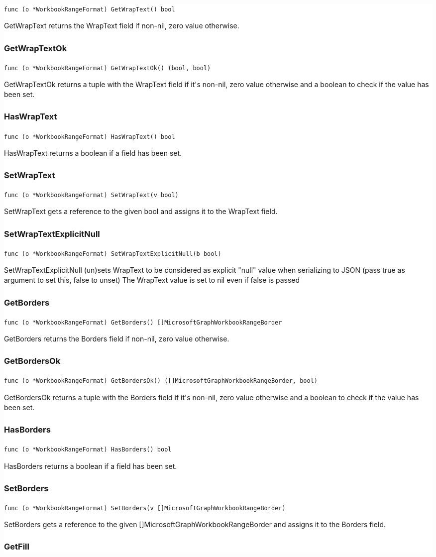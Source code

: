 `func (o *WorkbookRangeFormat) GetWrapText() bool`

GetWrapText returns the WrapText field if non-nil, zero value otherwise.

### GetWrapTextOk

`func (o *WorkbookRangeFormat) GetWrapTextOk() (bool, bool)`

GetWrapTextOk returns a tuple with the WrapText field if it's non-nil, zero value otherwise
and a boolean to check if the value has been set.

### HasWrapText

`func (o *WorkbookRangeFormat) HasWrapText() bool`

HasWrapText returns a boolean if a field has been set.

### SetWrapText

`func (o *WorkbookRangeFormat) SetWrapText(v bool)`

SetWrapText gets a reference to the given bool and assigns it to the WrapText field.

### SetWrapTextExplicitNull

`func (o *WorkbookRangeFormat) SetWrapTextExplicitNull(b bool)`

SetWrapTextExplicitNull (un)sets WrapText to be considered as explicit "null" value
when serializing to JSON (pass true as argument to set this, false to unset)
The WrapText value is set to nil even if false is passed
### GetBorders

`func (o *WorkbookRangeFormat) GetBorders() []MicrosoftGraphWorkbookRangeBorder`

GetBorders returns the Borders field if non-nil, zero value otherwise.

### GetBordersOk

`func (o *WorkbookRangeFormat) GetBordersOk() ([]MicrosoftGraphWorkbookRangeBorder, bool)`

GetBordersOk returns a tuple with the Borders field if it's non-nil, zero value otherwise
and a boolean to check if the value has been set.

### HasBorders

`func (o *WorkbookRangeFormat) HasBorders() bool`

HasBorders returns a boolean if a field has been set.

### SetBorders

`func (o *WorkbookRangeFormat) SetBorders(v []MicrosoftGraphWorkbookRangeBorder)`

SetBorders gets a reference to the given []MicrosoftGraphWorkbookRangeBorder and assigns it to the Borders field.

### GetFill
